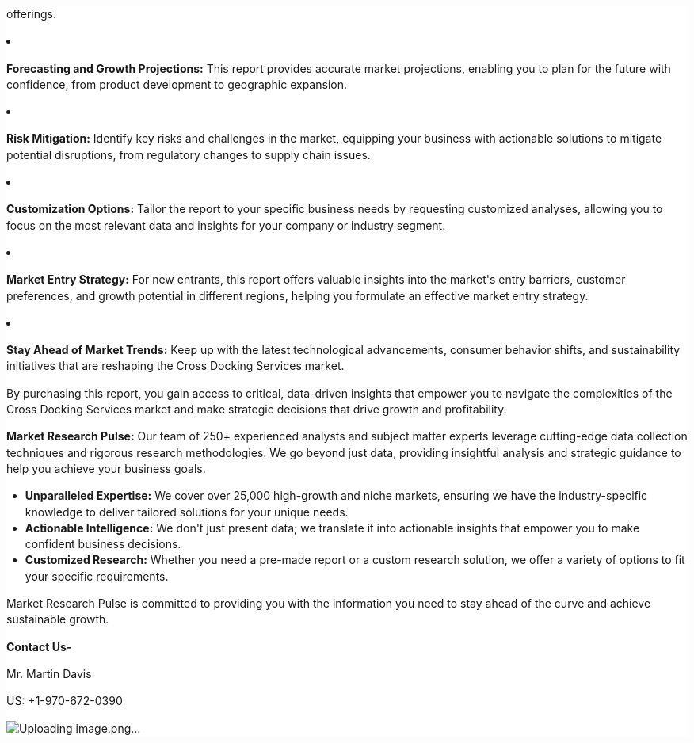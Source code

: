 offerings.</p></li><li><p><strong>Forecasting and Growth Projections:</strong> This report provides accurate market projections, enabling you to plan for the future with confidence, from product development to geographic expansion.</p></li><li><p><strong>Risk Mitigation:</strong> Identify key risks and challenges in the market, equipping your business with actionable solutions to mitigate potential disruptions, from regulatory changes to supply chain issues.</p></li><li><p><strong>Customization Options:</strong> Tailor the report to your specific business needs by requesting customized analyses, allowing you to focus on the most relevant data and insights for your company or industry segment.</p></li><li><p><strong>Market Entry Strategy:</strong> For new entrants, this report offers valuable insights into the market's entry barriers, customer preferences, and growth potential in different regions, helping you formulate an effective market entry strategy.</p></li><li><p><strong>Stay Ahead of Market Trends:</strong> Keep up with the latest technological advancements, consumer behavior shifts, and sustainability initiatives that are reshaping the Cross Docking Services market.</p></li></ol><p>By purchasing this report, you gain access to critical, data-driven insights that empower you to navigate the complexities of the Cross Docking Services market and make strategic decisions that drive growth and profitability.</p><p><strong>Market Research Pulse:</strong>&nbsp;Our team of 250+ experienced analysts and subject matter experts leverage cutting-edge data collection techniques and rigorous research methodologies. We go beyond just data, providing insightful analysis and strategic guidance to help you achieve your business goals.</p><ul><li><strong>Unparalleled Expertise:</strong>&nbsp;We cover over 25,000 high-growth and niche markets, ensuring we have the industry-specific knowledge to deliver tailored solutions for your unique needs.</li><li><strong>Actionable Intelligence:</strong>&nbsp;We don't just present data; we translate it into actionable insights that empower you to make confident business decisions.</li><li><strong>Customized Research:</strong>&nbsp;Whether you need a pre-made report or a custom research solution, we offer a variety of options to fit your specific requirements.</li></ul><p>Market Research Pulse is committed to providing you with the information you need to stay ahead of the curve and achieve sustainable growth.</p><p><strong>Contact Us-</strong></p><p>Mr. Martin Davis</p><p>US: +1-970-672-0390</p>
![Uploading image.png…]()
